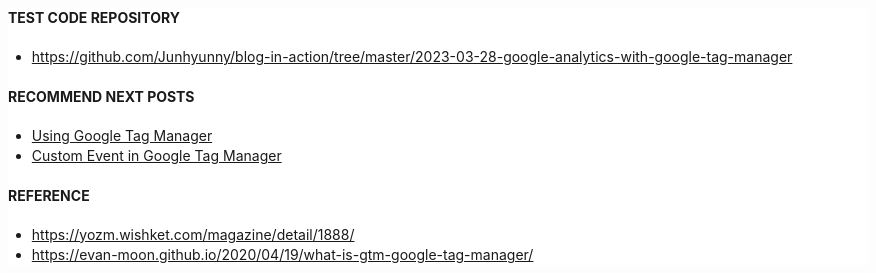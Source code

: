 #### TEST CODE REPOSITORY

* <https://github.com/Junhyunny/blog-in-action/tree/master/2023-03-28-google-analytics-with-google-tag-manager>

#### RECOMMEND NEXT POSTS

* [Using Google Tag Manager][using-google-tag-manager-link]
* [Custom Event in Google Tag Manager][custom-event-in-google-tag-manager-link]

#### REFERENCE

* <https://yozm.wishket.com/magazine/detail/1888/>
* <https://evan-moon.github.io/2020/04/19/what-is-gtm-google-tag-manager/>

[using-google-tag-manager-link]: https://junhyunny.github.io/information/data-science/using-google-tag-manager/
[custom-event-in-google-tag-manager-link]: https://junhyunny.github.io/information/data-science/custom-event-in-google-tag-manager/